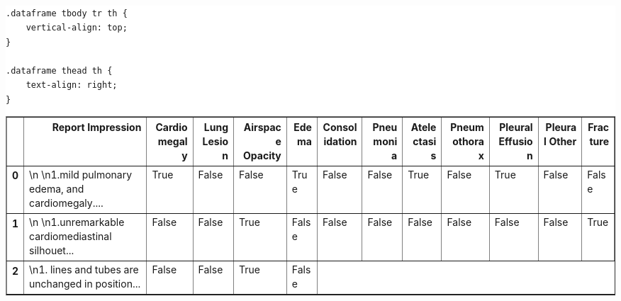     .dataframe tbody tr th {
        vertical-align: top;
    }

    .dataframe thead th {
        text-align: right;
    }
</style>
<table border="1" class="dataframe">
  <thead>
    <tr style="text-align: right;">
      <th></th>
      <th>Report Impression</th>
      <th>Cardiomegaly</th>
      <th>Lung Lesion</th>
      <th>Airspace Opacity</th>
      <th>Edema</th>
      <th>Consolidation</th>
      <th>Pneumonia</th>
      <th>Atelectasis</th>
      <th>Pneumothorax</th>
      <th>Pleural Effusion</th>
      <th>Pleural Other</th>
      <th>Fracture</th>
    </tr>
  </thead>
  <tbody>
    <tr>
      <th>0</th>
      <td>\n \n1.mild pulmonary edema, and cardiomegaly....</td>
      <td>True</td>
      <td>False</td>
      <td>False</td>
      <td>True</td>
      <td>False</td>
      <td>False</td>
      <td>True</td>
      <td>False</td>
      <td>True</td>
      <td>False</td>
      <td>False</td>
    </tr>
    <tr>
      <th>1</th>
      <td>\n \n1.unremarkable cardiomediastinal silhouet...</td>
      <td>False</td>
      <td>False</td>
      <td>True</td>
      <td>False</td>
      <td>False</td>
      <td>False</td>
      <td>False</td>
      <td>False</td>
      <td>False</td>
      <td>False</td>
      <td>True</td>
    </tr>
    <tr>
      <th>2</th>
      <td>\n1. lines and tubes are unchanged in position...</td>
      <td>False</td>
      <td>False</td>
      <td>True</td>
      <td>False</td>